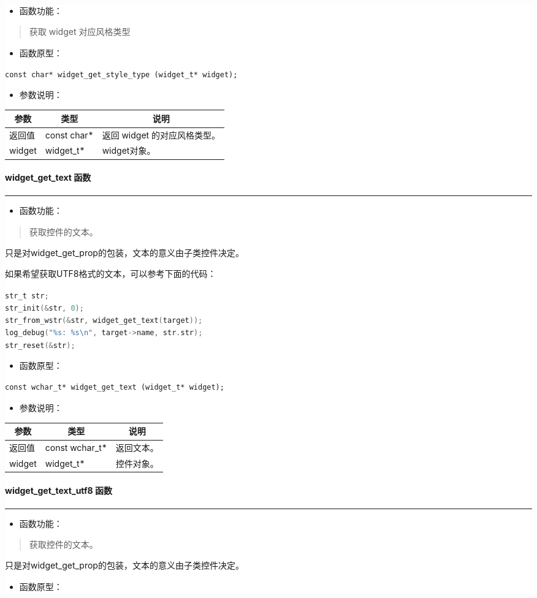* 函数功能：

> <p id="widget_t_widget_get_style_type">获取 widget 对应风格类型

* 函数原型：

```
const char* widget_get_style_type (widget_t* widget);
```

* 参数说明：

| 参数 | 类型 | 说明 |
| -------- | ----- | --------- |
| 返回值 | const char* | 返回 widget 的对应风格类型。 |
| widget | widget\_t* | widget对象。 |
#### widget\_get\_text 函数
-----------------------

* 函数功能：

> <p id="widget_t_widget_get_text">获取控件的文本。
只是对widget\_get\_prop的包装，文本的意义由子类控件决定。

如果希望获取UTF8格式的文本，可以参考下面的代码：

```c
str_t str;
str_init(&str, 0);
str_from_wstr(&str, widget_get_text(target));
log_debug("%s: %s\n", target->name, str.str);
str_reset(&str);
```

* 函数原型：

```
const wchar_t* widget_get_text (widget_t* widget);
```

* 参数说明：

| 参数 | 类型 | 说明 |
| -------- | ----- | --------- |
| 返回值 | const wchar\_t* | 返回文本。 |
| widget | widget\_t* | 控件对象。 |
#### widget\_get\_text\_utf8 函数
-----------------------

* 函数功能：

> <p id="widget_t_widget_get_text_utf8">获取控件的文本。
只是对widget\_get\_prop的包装，文本的意义由子类控件决定。

* 函数原型：
